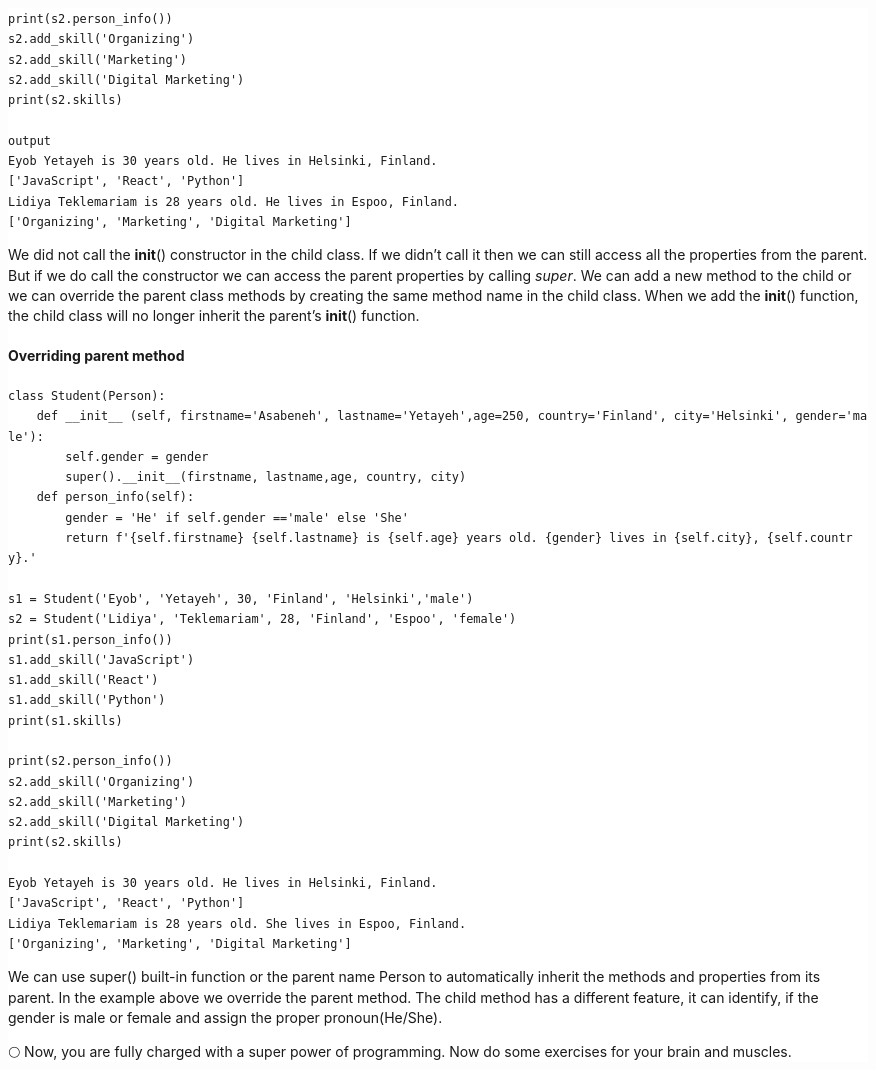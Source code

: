     print(s2.person_info())
    s2.add_skill('Organizing')
    s2.add_skill('Marketing')
    s2.add_skill('Digital Marketing')
    print(s2.skills)

    output
    Eyob Yetayeh is 30 years old. He lives in Helsinki, Finland.
    ['JavaScript', 'React', 'Python']
    Lidiya Teklemariam is 28 years old. He lives in Espoo, Finland.
    ['Organizing', 'Marketing', 'Digital Marketing']

We did not call the **init**() constructor in the child class. If we didn’t call it then we can still access all the properties from the parent. But if we do call the constructor we can access the parent properties by calling *super*. We can add a new method to the child or we can override the parent class methods by creating the same method name in the child class. When we add the **init**() function, the child class will no longer inherit the parent’s **init**() function.

#### Overriding parent method

    class Student(Person):
        def __init__ (self, firstname='Asabeneh', lastname='Yetayeh',age=250, country='Finland', city='Helsinki', gender='male'):
            self.gender = gender
            super().__init__(firstname, lastname,age, country, city)
        def person_info(self):
            gender = 'He' if self.gender =='male' else 'She'
            return f'{self.firstname} {self.lastname} is {self.age} years old. {gender} lives in {self.city}, {self.country}.'

    s1 = Student('Eyob', 'Yetayeh', 30, 'Finland', 'Helsinki','male')
    s2 = Student('Lidiya', 'Teklemariam', 28, 'Finland', 'Espoo', 'female')
    print(s1.person_info())
    s1.add_skill('JavaScript')
    s1.add_skill('React')
    s1.add_skill('Python')
    print(s1.skills)

    print(s2.person_info())
    s2.add_skill('Organizing')
    s2.add_skill('Marketing')
    s2.add_skill('Digital Marketing')
    print(s2.skills)

    Eyob Yetayeh is 30 years old. He lives in Helsinki, Finland.
    ['JavaScript', 'React', 'Python']
    Lidiya Teklemariam is 28 years old. She lives in Espoo, Finland.
    ['Organizing', 'Marketing', 'Digital Marketing']

We can use super() built-in function or the parent name Person to automatically inherit the methods and properties from its parent. In the example above we override the parent method. The child method has a different feature, it can identify, if the gender is male or female and assign the proper pronoun(He/She).

🌕 Now, you are fully charged with a super power of programming. Now do some exercises for your brain and muscles.
